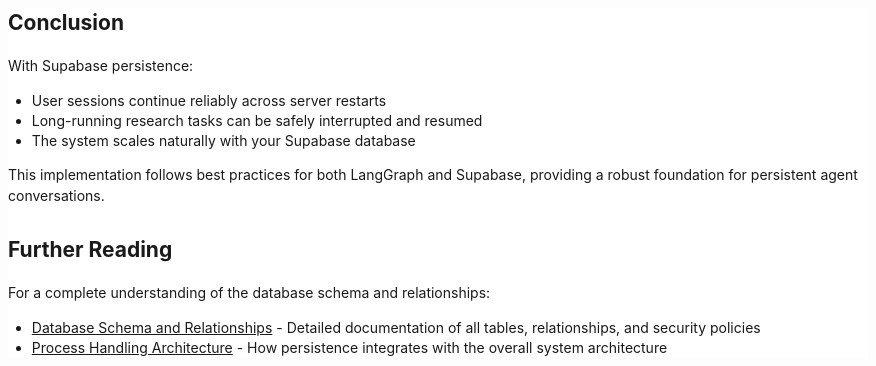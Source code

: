 ## Conclusion

With Supabase persistence:

- User sessions continue reliably across server restarts
- Long-running research tasks can be safely interrupted and resumed
- The system scales naturally with your Supabase database

This implementation follows best practices for both LangGraph and Supabase, providing a robust foundation for persistent agent conversations.

## Further Reading

For a complete understanding of the database schema and relationships:

- [Database Schema and Relationships](./database-schema-relationships.md) - Detailed documentation of all tables, relationships, and security policies
- [Process Handling Architecture](./process-handling-architecture.md) - How persistence integrates with the overall system architecture
